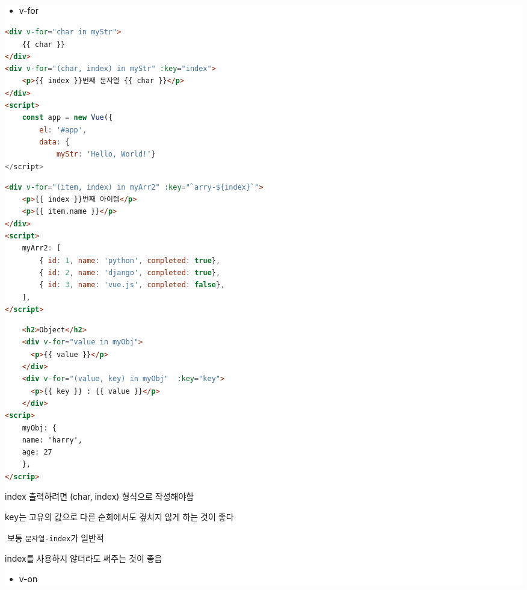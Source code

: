 - v-for

```html
<div v-for="char in myStr">
    {{ char }}
</div>
<div v-for="(char, index) in myStr" :key="index">
    <p>{{ index }}번째 문자열 {{ char }}</p>
</div>
<script>
    const app = new Vue({
        el: '#app',
        data: {
            myStr: 'Hello, World!'}
</script>
```

```html
<div v-for="(item, index) in myArr2" :key="`arry-${index}`">
    <p>{{ index }}번째 아이템</p>
    <p>{{ item.name }}</p>
</div>
<script>
    myArr2: [
        { id: 1, name: 'python', completed: true},
        { id: 2, name: 'django', completed: true},
        { id: 3, name: 'vue.js', completed: false},
    ],
</script>
```

```html
    <h2>Object</h2>
    <div v-for="value in myObj">
      <p>{{ value }}</p>
    </div>
    <div v-for="(value, key) in myObj"  :key="key">
      <p>{{ key }} : {{ value }}</p>
    </div>
<scrip>
    myObj: {
    name: 'harry',
    age: 27
    },
</scrip>
```

index 출력하려면 (char, index) 형식으로 작성해야함

key는 고유의 값으로 다른 순회에서도 곂치지 않게 하는 것이 좋다

​	보통 `문자열-index`가 일반적

index를 사용하지 않더라도 써주는 것이 좋음

- v-on
